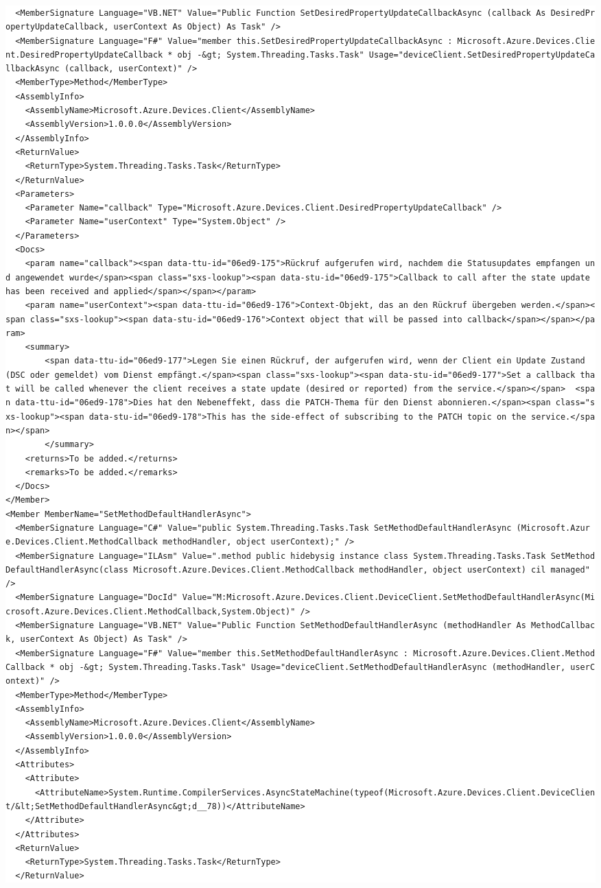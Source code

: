       <MemberSignature Language="VB.NET" Value="Public Function SetDesiredPropertyUpdateCallbackAsync (callback As DesiredPropertyUpdateCallback, userContext As Object) As Task" />
      <MemberSignature Language="F#" Value="member this.SetDesiredPropertyUpdateCallbackAsync : Microsoft.Azure.Devices.Client.DesiredPropertyUpdateCallback * obj -&gt; System.Threading.Tasks.Task" Usage="deviceClient.SetDesiredPropertyUpdateCallbackAsync (callback, userContext)" />
      <MemberType>Method</MemberType>
      <AssemblyInfo>
        <AssemblyName>Microsoft.Azure.Devices.Client</AssemblyName>
        <AssemblyVersion>1.0.0.0</AssemblyVersion>
      </AssemblyInfo>
      <ReturnValue>
        <ReturnType>System.Threading.Tasks.Task</ReturnType>
      </ReturnValue>
      <Parameters>
        <Parameter Name="callback" Type="Microsoft.Azure.Devices.Client.DesiredPropertyUpdateCallback" />
        <Parameter Name="userContext" Type="System.Object" />
      </Parameters>
      <Docs>
        <param name="callback"><span data-ttu-id="06ed9-175">Rückruf aufgerufen wird, nachdem die Statusupdates empfangen und angewendet wurde</span><span class="sxs-lookup"><span data-stu-id="06ed9-175">Callback to call after the state update has been received and applied</span></span></param>
        <param name="userContext"><span data-ttu-id="06ed9-176">Context-Objekt, das an den Rückruf übergeben werden.</span><span class="sxs-lookup"><span data-stu-id="06ed9-176">Context object that will be passed into callback</span></span></param>
        <summary>
            <span data-ttu-id="06ed9-177">Legen Sie einen Rückruf, der aufgerufen wird, wenn der Client ein Update Zustand (DSC oder gemeldet) vom Dienst empfängt.</span><span class="sxs-lookup"><span data-stu-id="06ed9-177">Set a callback that will be called whenever the client receives a state update (desired or reported) from the service.</span></span>  <span data-ttu-id="06ed9-178">Dies hat den Nebeneffekt, dass die PATCH-Thema für den Dienst abonnieren.</span><span class="sxs-lookup"><span data-stu-id="06ed9-178">This has the side-effect of subscribing to the PATCH topic on the service.</span></span>
            </summary>
        <returns>To be added.</returns>
        <remarks>To be added.</remarks>
      </Docs>
    </Member>
    <Member MemberName="SetMethodDefaultHandlerAsync">
      <MemberSignature Language="C#" Value="public System.Threading.Tasks.Task SetMethodDefaultHandlerAsync (Microsoft.Azure.Devices.Client.MethodCallback methodHandler, object userContext);" />
      <MemberSignature Language="ILAsm" Value=".method public hidebysig instance class System.Threading.Tasks.Task SetMethodDefaultHandlerAsync(class Microsoft.Azure.Devices.Client.MethodCallback methodHandler, object userContext) cil managed" />
      <MemberSignature Language="DocId" Value="M:Microsoft.Azure.Devices.Client.DeviceClient.SetMethodDefaultHandlerAsync(Microsoft.Azure.Devices.Client.MethodCallback,System.Object)" />
      <MemberSignature Language="VB.NET" Value="Public Function SetMethodDefaultHandlerAsync (methodHandler As MethodCallback, userContext As Object) As Task" />
      <MemberSignature Language="F#" Value="member this.SetMethodDefaultHandlerAsync : Microsoft.Azure.Devices.Client.MethodCallback * obj -&gt; System.Threading.Tasks.Task" Usage="deviceClient.SetMethodDefaultHandlerAsync (methodHandler, userContext)" />
      <MemberType>Method</MemberType>
      <AssemblyInfo>
        <AssemblyName>Microsoft.Azure.Devices.Client</AssemblyName>
        <AssemblyVersion>1.0.0.0</AssemblyVersion>
      </AssemblyInfo>
      <Attributes>
        <Attribute>
          <AttributeName>System.Runtime.CompilerServices.AsyncStateMachine(typeof(Microsoft.Azure.Devices.Client.DeviceClient/&lt;SetMethodDefaultHandlerAsync&gt;d__78))</AttributeName>
        </Attribute>
      </Attributes>
      <ReturnValue>
        <ReturnType>System.Threading.Tasks.Task</ReturnType>
      </ReturnValue>